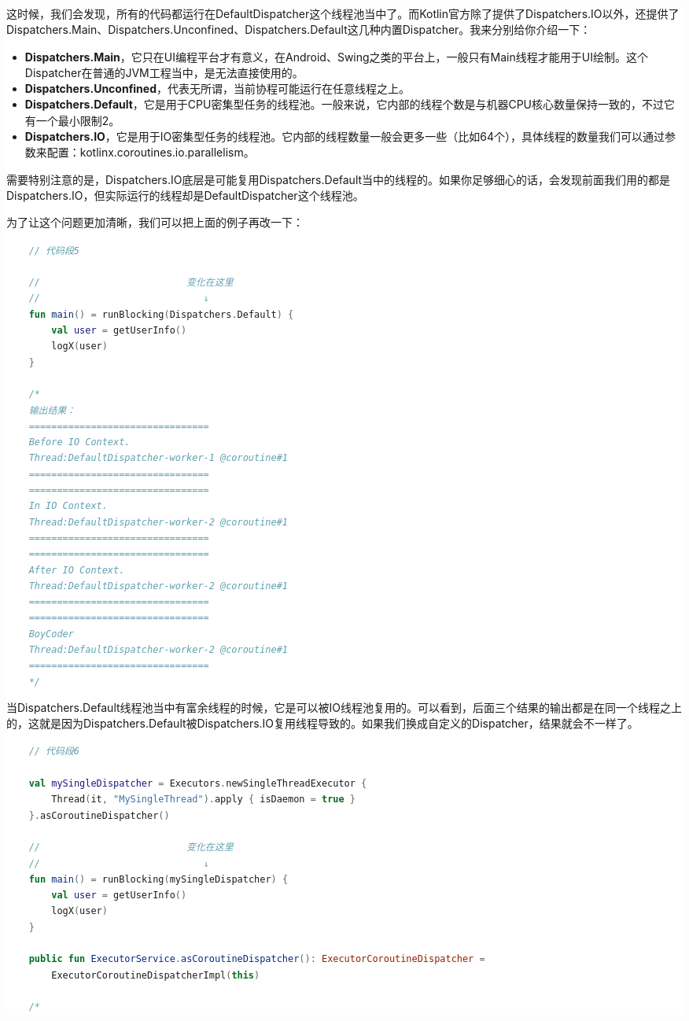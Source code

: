 这时候，我们会发现，所有的代码都运行在DefaultDispatcher这个线程池当中了。而Kotlin官方除了提供了Dispatchers.IO以外，还提供了Dispatchers.Main、Dispatchers.Unconfined、Dispatchers.Default这几种内置Dispatcher。我来分别给你介绍一下：

* **Dispatchers.Main**，它只在UI编程平台才有意义，在Android、Swing之类的平台上，一般只有Main线程才能用于UI绘制。这个Dispatcher在普通的JVM工程当中，是无法直接使用的。
* **Dispatchers.Unconfined**，代表无所谓，当前协程可能运行在任意线程之上。
* **Dispatchers.Default**，它是用于CPU密集型任务的线程池。一般来说，它内部的线程个数是与机器CPU核心数量保持一致的，不过它有一个最小限制2。
* **Dispatchers.IO**，它是用于IO密集型任务的线程池。它内部的线程数量一般会更多一些（比如64个），具体线程的数量我们可以通过参数来配置：kotlinx.coroutines.io.parallelism。

需要特别注意的是，Dispatchers.IO底层是可能复用Dispatchers.Default当中的线程的。如果你足够细心的话，会发现前面我们用的都是Dispatchers.IO，但实际运行的线程却是DefaultDispatcher这个线程池。

为了让这个问题更加清晰，我们可以把上面的例子再改一下：

```kotlin
    // 代码段5
    
    //                          变化在这里
    //                             ↓
    fun main() = runBlocking(Dispatchers.Default) {
        val user = getUserInfo()
        logX(user)
    }
    
    /*
    输出结果：
    ================================
    Before IO Context.
    Thread:DefaultDispatcher-worker-1 @coroutine#1
    ================================
    ================================
    In IO Context.
    Thread:DefaultDispatcher-worker-2 @coroutine#1
    ================================
    ================================
    After IO Context.
    Thread:DefaultDispatcher-worker-2 @coroutine#1
    ================================
    ================================
    BoyCoder
    Thread:DefaultDispatcher-worker-2 @coroutine#1
    ================================
    */
```

当Dispatchers.Default线程池当中有富余线程的时候，它是可以被IO线程池复用的。可以看到，后面三个结果的输出都是在同一个线程之上的，这就是因为Dispatchers.Default被Dispatchers.IO复用线程导致的。如果我们换成自定义的Dispatcher，结果就会不一样了。

```kotlin
    // 代码段6
    
    val mySingleDispatcher = Executors.newSingleThreadExecutor {
        Thread(it, "MySingleThread").apply { isDaemon = true }
    }.asCoroutineDispatcher()
    
    //                          变化在这里
    //                             ↓
    fun main() = runBlocking(mySingleDispatcher) {
        val user = getUserInfo()
        logX(user)
    }
    
    public fun ExecutorService.asCoroutineDispatcher(): ExecutorCoroutineDispatcher =
        ExecutorCoroutineDispatcherImpl(this)
    
    /*
```